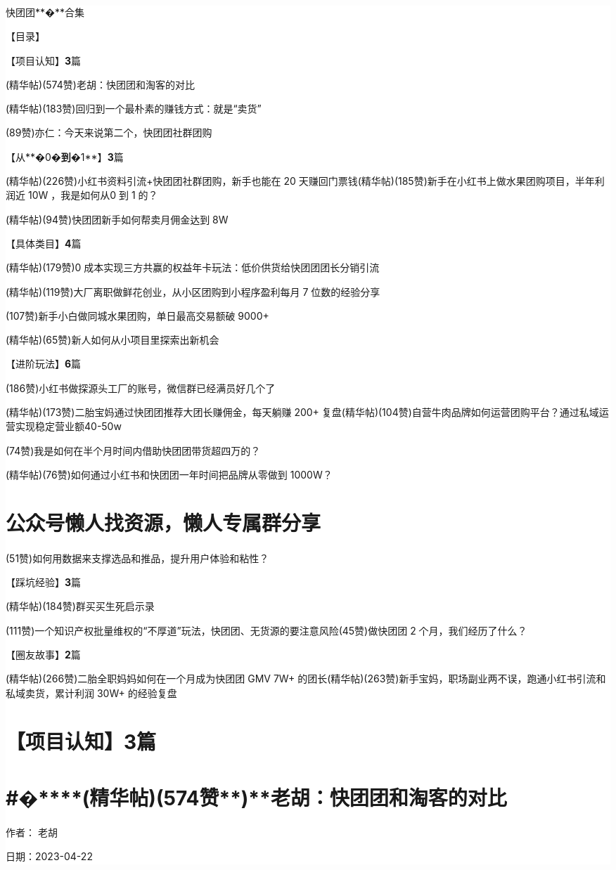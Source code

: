 快团团**�**合集

【目录】

【项目认知】**3**篇

(精华帖)(574赞)老胡：快团团和淘客的对比

(精华帖)(183赞)回归到一个最朴素的赚钱方式：就是“卖货”

(89赞)亦仁：今天来说第二个，快团团社群团购

【从**�0�**到**�1**】**3**篇

(精华帖)(226赞)小红书资料引流+快团团社群团购，新手也能在 20 天赚回门票钱(精华帖)(185赞)新手在小红书上做水果团购项目，半年利润近 10W ，我是如何从0 到 1 的？

(精华帖)(94赞)快团团新手如何帮卖月佣金达到 8W

【具体类目】**4**篇

(精华帖)(179赞)0 成本实现三方共赢的权益年卡玩法：低价供货给快团团团长分销引流

(精华帖)(119赞)大厂离职做鲜花创业，从小区团购到小程序盈利每月 7 位数的经验分享

(107赞)新手小白做同城水果团购，单日最高交易额破 9000+

(精华帖)(65赞)新人如何从小项目里探索出新机会

【进阶玩法】**6**篇

(186赞)小红书做探源头工厂的账号，微信群已经满员好几个了

(精华帖)(173赞)二胎宝妈通过快团团推荐大团长赚佣金，每天躺赚 200+ 复盘(精华帖)(104赞)自营牛肉品牌如何运营团购平台？通过私域运营实现稳定营业额40-50w

(74赞)我是如何在半个月时间内借助快团团带货超四万的？

(精华帖)(76赞)如何通过小红书和快团团一年时间把品牌从零做到 1000W？

# 公众号懒人找资源，懒人专属群分享

(51赞)如何用数据来支撑选品和推品，提升用户体验和粘性？

【踩坑经验】**3**篇

(精华帖)(184赞)群买买生死启示录

(111赞)一个知识产权批量维权的“不厚道”玩法，快团团、无货源的要注意风险(45赞)做快团团 2 个月，我们经历了什么？

【圈友故事】**2**篇

(精华帖)(266赞)二胎全职妈妈如何在一个月成为快团团 GMV 7W+ 的团长(精华帖)(263赞)新手宝妈，职场副业两不误，跑通小红书引流和私域卖货，累计利润 30W+ 的经验复盘

# 【项目认知】**3**篇

# **#�****(**精华帖**)(574**赞**)**老胡：快团团和淘客的对比

作者：  老胡

日期：2023-04-22
